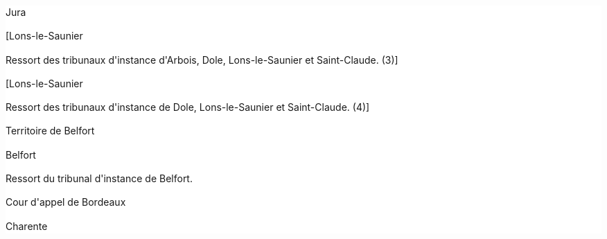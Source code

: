 Jura 

</td>
    </tr>
    <tr>
      <td width="300">

[Lons-le-Saunier 

</td>
      <td width="314">

Ressort des tribunaux d'instance d'Arbois, Dole, Lons-le-Saunier et Saint-Claude. (3)] 

</td>
    </tr>
    <tr>
      <td width="300">

[Lons-le-Saunier 

</td>
      <td width="314">

Ressort des tribunaux d'instance de Dole, Lons-le-Saunier et Saint-Claude. (4)] 

</td>
    </tr>
    <tr>
      <td colspan="2" width="614">

Territoire de Belfort 

</td>
    </tr>
    <tr>
      <td width="300">

Belfort 

</td>
      <td width="314">

Ressort du tribunal d'instance de Belfort. 

</td>
    </tr>
    <tr>
      <td width="614" colspan="2">

Cour d'appel de Bordeaux 

</td>
    </tr>
    <tr>
      <td width="614" colspan="2">

Charente 

</td>
    </tr>
    <tr>
      <td width="300">
